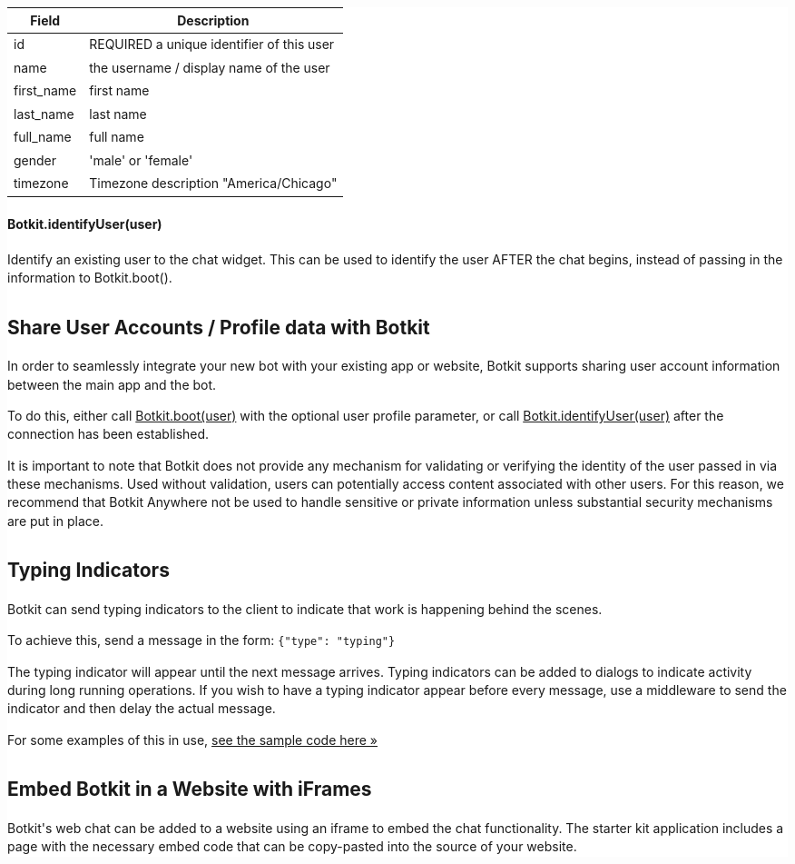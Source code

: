 | Field | Description
|--- |---
| id | REQUIRED a unique identifier of this user
| name | the username / display name of the user
| first_name | first name
| last_name | last name
| full_name | full name
| gender | 'male' or 'female'
| timezone | Timezone description "America/Chicago"

#### Botkit.identifyUser(user)

Identify an existing user to the chat widget. This can be used to identify the user AFTER the chat begins, instead of passing in the information to Botkit.boot().

## Share User Accounts / Profile data with Botkit

In order to seamlessly integrate your new bot with your existing app or website, Botkit supports sharing user account information between the main app and the bot.

To do this, either call [Botkit.boot(user)](#botkitbootuser) with the optional user profile parameter, or call [Botkit.identifyUser(user)](#botkitidentifyuseruser) after the connection has been established.

It is important to note that Botkit does not provide any mechanism for validating or verifying the identity of the user passed in via these mechanisms. Used without validation, users can potentially access content associated with other users. For this reason, we recommend that Botkit Anywhere not be used to handle sensitive or private information unless substantial security mechanisms are put in place.

## Typing Indicators

Botkit can send typing indicators to the client to indicate that work is happening behind the scenes.

To achieve this, send a message in the form: `{"type": "typing"}`

The typing indicator will appear until the next message arrives. Typing indicators can be added to dialogs to indicate activity during long running operations. If you wish to have a typing indicator appear before every message, use a middleware to send the indicator and then delay the actual message.

For some examples of this in use, [see the sample code here &raquo;](https://github.com/howdyai/botkit/blob/master/packages/testbot/features/websocket_features.js)

## Embed Botkit in a Website with iFrames

Botkit's web chat can be added to a website using an iframe to embed the chat functionality.
The starter kit application includes a page with the necessary embed code that can be copy-pasted into the source of your website.
